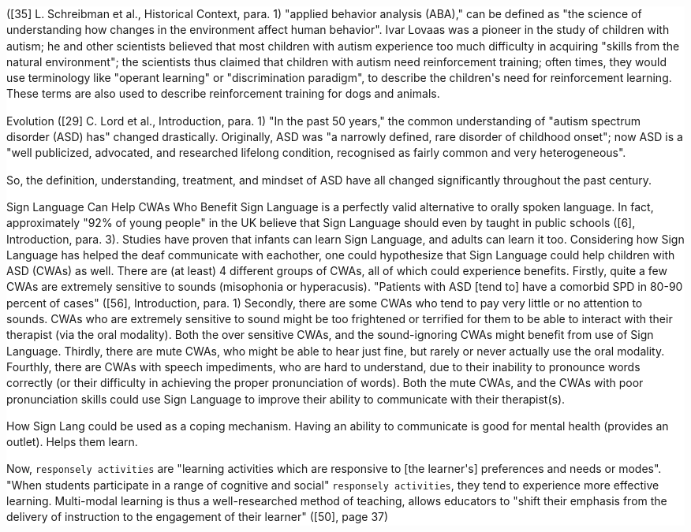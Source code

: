   
  ([35] L. Schreibman et al., Historical Context, para. 1)
  "applied behavior analysis (ABA)," can be defined as "the science of understanding how changes in the environment affect human behavior". Ivar Lovaas was a pioneer in the study of children with autism; he and other scientists believed that most children with autism experience too much difficulty in acquiring "skills from the natural environment"; the scientists thus claimed that children with autism need reinforcement training; often times, they would use terminology like "operant learning" or "discrimination paradigm", to describe the children's need for reinforcement learning. These terms are also used to describe reinforcement training for dogs and animals.






Evolution
  ([29] C. Lord et al., Introduction, para. 1)
  "In the past 50 years," the common understanding of "autism spectrum disorder (ASD) has" changed drastically. Originally, ASD was "a narrowly defined, rare disorder of childhood onset"; now ASD is a "well publicized, advocated, and researched lifelong condition, recognised as fairly common and very heterogeneous".


  So, the definition, understanding, treatment, and mindset of ASD have all changed significantly throughout the past century.






Sign Language Can Help
CWAs Who Benefit
  Sign Language is a perfectly valid alternative to orally spoken language. In fact, approximately "92% of young people" in the UK believe that Sign Language should even by taught in public schools ([6], Introduction, para. 3). Studies have proven that infants can learn Sign Language, and adults can learn it too. Considering how Sign Language has helped the deaf communicate with eachother, one could hypothesize that Sign Language could help children with ASD (CWAs) as well. There are (at least) 4 different groups of CWAs, all of which could experience benefits.
    Firstly, quite a few CWAs are extremely sensitive to sounds (misophonia or hyperacusis). "Patients with ASD [tend to] have a comorbid SPD in 80-90 percent of cases" ([56], Introduction, para. 1)
    Secondly, there are some CWAs who tend to pay very little or no attention to sounds. CWAs who are extremely sensitive to sound might be too frightened or terrified for them to be able to interact with their therapist (via the oral modality). Both the over sensitive CWAs, and the sound-ignoring CWAs might benefit from use of Sign Language. Thirdly, there are mute CWAs, who might be able to hear just fine, but rarely or never actually use the oral modality. Fourthly, there are CWAs with speech impediments, who are hard to understand, due to their inability to pronounce words correctly (or their difficulty in achieving the proper pronunciation of words). Both the mute CWAs, and the CWAs with poor pronunciation skills could use Sign Language to improve their ability to communicate with their therapist(s).
  
  
  How Sign Lang could be used as a coping mechanism. Having an ability to communicate is good for mental health (provides an outlet). Helps them learn.
  
  
  Now, `responsely activities` are "learning activities which are responsive to [the learner's] preferences and needs or modes". "When students participate in a range of cognitive and social" `responsely activities`, they tend to experience more effective learning. Multi-modal learning is thus a well-researched method of teaching, allows educators to "shift their emphasis from the delivery of instruction to the engagement of their learner" ([50], page 37)
  